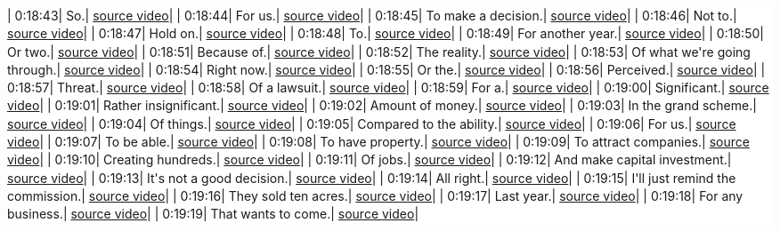 | 0:18:43| So.| [source video](https://archive.org/details/cocom080825part2?start=1123)|
| 0:18:44| For us.| [source video](https://archive.org/details/cocom080825part2?start=1124)|
| 0:18:45| To make a decision.| [source video](https://archive.org/details/cocom080825part2?start=1125)|
| 0:18:46| Not to.| [source video](https://archive.org/details/cocom080825part2?start=1126)|
| 0:18:47| Hold on.| [source video](https://archive.org/details/cocom080825part2?start=1127)|
| 0:18:48| To.| [source video](https://archive.org/details/cocom080825part2?start=1128)|
| 0:18:49| For another year.| [source video](https://archive.org/details/cocom080825part2?start=1129)|
| 0:18:50| Or two.| [source video](https://archive.org/details/cocom080825part2?start=1130)|
| 0:18:51| Because of.| [source video](https://archive.org/details/cocom080825part2?start=1131)|
| 0:18:52| The reality.| [source video](https://archive.org/details/cocom080825part2?start=1132)|
| 0:18:53| Of what we're going through.| [source video](https://archive.org/details/cocom080825part2?start=1133)|
| 0:18:54| Right now.| [source video](https://archive.org/details/cocom080825part2?start=1134)|
| 0:18:55| Or the.| [source video](https://archive.org/details/cocom080825part2?start=1135)|
| 0:18:56| Perceived.| [source video](https://archive.org/details/cocom080825part2?start=1136)|
| 0:18:57| Threat.| [source video](https://archive.org/details/cocom080825part2?start=1137)|
| 0:18:58| Of a lawsuit.| [source video](https://archive.org/details/cocom080825part2?start=1138)|
| 0:18:59| For a.| [source video](https://archive.org/details/cocom080825part2?start=1139)|
| 0:19:00| Significant.| [source video](https://archive.org/details/cocom080825part2?start=1140)|
| 0:19:01| Rather insignificant.| [source video](https://archive.org/details/cocom080825part2?start=1141)|
| 0:19:02| Amount of money.| [source video](https://archive.org/details/cocom080825part2?start=1142)|
| 0:19:03| In the grand scheme.| [source video](https://archive.org/details/cocom080825part2?start=1143)|
| 0:19:04| Of things.| [source video](https://archive.org/details/cocom080825part2?start=1144)|
| 0:19:05| Compared to the ability.| [source video](https://archive.org/details/cocom080825part2?start=1145)|
| 0:19:06| For us.| [source video](https://archive.org/details/cocom080825part2?start=1146)|
| 0:19:07| To be able.| [source video](https://archive.org/details/cocom080825part2?start=1147)|
| 0:19:08| To have property.| [source video](https://archive.org/details/cocom080825part2?start=1148)|
| 0:19:09| To attract companies.| [source video](https://archive.org/details/cocom080825part2?start=1149)|
| 0:19:10| Creating hundreds.| [source video](https://archive.org/details/cocom080825part2?start=1150)|
| 0:19:11| Of jobs.| [source video](https://archive.org/details/cocom080825part2?start=1151)|
| 0:19:12| And make capital investment.| [source video](https://archive.org/details/cocom080825part2?start=1152)|
| 0:19:13| It's not a good decision.| [source video](https://archive.org/details/cocom080825part2?start=1153)|
| 0:19:14| All right.| [source video](https://archive.org/details/cocom080825part2?start=1154)|
| 0:19:15| I'll just remind the commission.| [source video](https://archive.org/details/cocom080825part2?start=1155)|
| 0:19:16| They sold ten acres.| [source video](https://archive.org/details/cocom080825part2?start=1156)|
| 0:19:17| Last year.| [source video](https://archive.org/details/cocom080825part2?start=1157)|
| 0:19:18| For any business.| [source video](https://archive.org/details/cocom080825part2?start=1158)|
| 0:19:19| That wants to come.| [source video](https://archive.org/details/cocom080825part2?start=1159)|